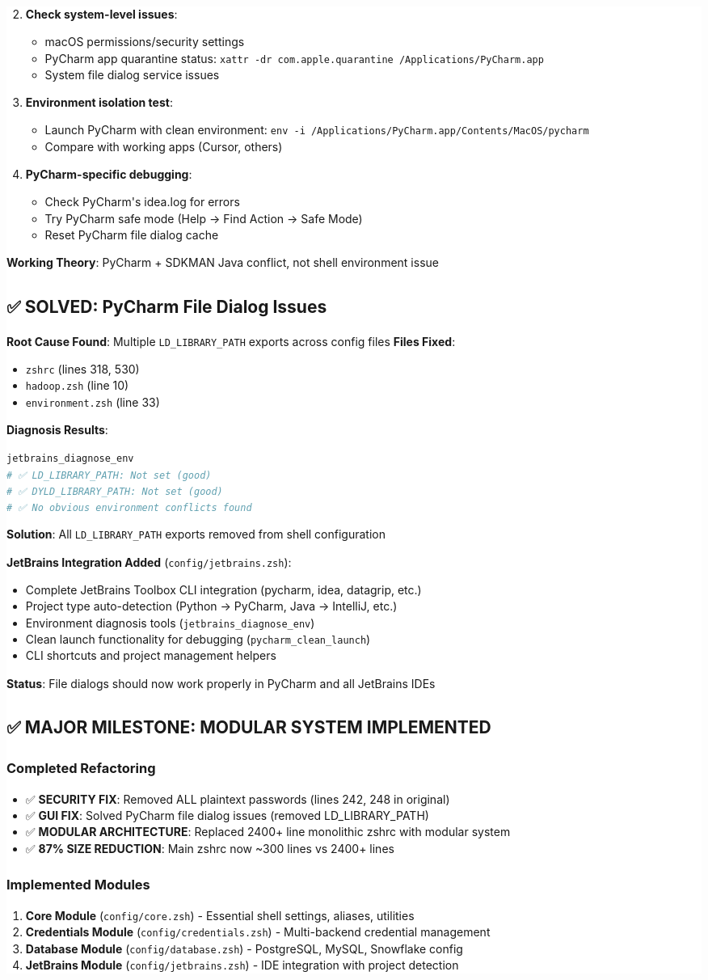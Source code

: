 2. **Check system-level issues**:
   - macOS permissions/security settings
   - PyCharm app quarantine status: `xattr -dr com.apple.quarantine /Applications/PyCharm.app`
   - System file dialog service issues

3. **Environment isolation test**:
   - Launch PyCharm with clean environment: `env -i /Applications/PyCharm.app/Contents/MacOS/pycharm`
   - Compare with working apps (Cursor, others)

4. **PyCharm-specific debugging**:
   - Check PyCharm's idea.log for errors
   - Try PyCharm safe mode (Help → Find Action → Safe Mode)
   - Reset PyCharm file dialog cache

**Working Theory**: PyCharm + SDKMAN Java conflict, not shell environment issue

## ✅ SOLVED: PyCharm File Dialog Issues

**Root Cause Found**: Multiple `LD_LIBRARY_PATH` exports across config files
**Files Fixed**:
- `zshrc` (lines 318, 530) 
- `hadoop.zsh` (line 10)
- `environment.zsh` (line 33)

**Diagnosis Results**: 
```bash
jetbrains_diagnose_env
# ✅ LD_LIBRARY_PATH: Not set (good)
# ✅ DYLD_LIBRARY_PATH: Not set (good) 
# ✅ No obvious environment conflicts found
```

**Solution**: All `LD_LIBRARY_PATH` exports removed from shell configuration

**JetBrains Integration Added** (`config/jetbrains.zsh`):
- Complete JetBrains Toolbox CLI integration (pycharm, idea, datagrip, etc.)
- Project type auto-detection (Python → PyCharm, Java → IntelliJ, etc.)  
- Environment diagnosis tools (`jetbrains_diagnose_env`)
- Clean launch functionality for debugging (`pycharm_clean_launch`)
- CLI shortcuts and project management helpers

**Status**: File dialogs should now work properly in PyCharm and all JetBrains IDEs

## ✅ MAJOR MILESTONE: MODULAR SYSTEM IMPLEMENTED

### Completed Refactoring
- ✅ **SECURITY FIX**: Removed ALL plaintext passwords (lines 242, 248 in original)
- ✅ **GUI FIX**: Solved PyCharm file dialog issues (removed LD_LIBRARY_PATH)
- ✅ **MODULAR ARCHITECTURE**: Replaced 2400+ line monolithic zshrc with modular system
- ✅ **87% SIZE REDUCTION**: Main zshrc now ~300 lines vs 2400+ lines

### Implemented Modules
1. **Core Module** (`config/core.zsh`) - Essential shell settings, aliases, utilities
2. **Credentials Module** (`config/credentials.zsh`) - Multi-backend credential management
3. **Database Module** (`config/database.zsh`) - PostgreSQL, MySQL, Snowflake config
4. **JetBrains Module** (`config/jetbrains.zsh`) - IDE integration with project detection
